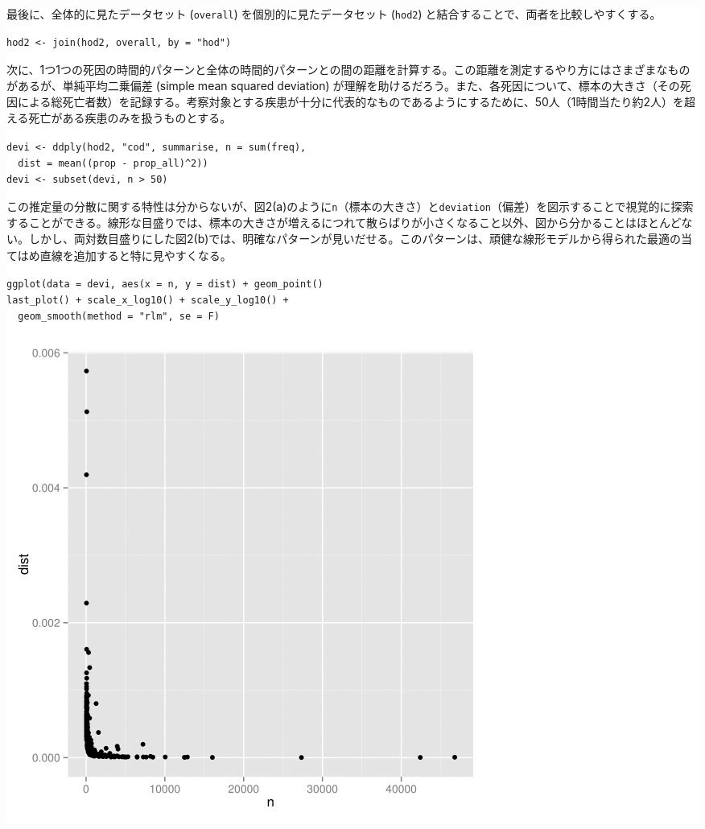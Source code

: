 最後に、全体的に見たデータセット (`overall`) を個別的に見たデータセット (`hod2`) と結合することで、両者を比較しやすくする。

```
hod2 <- join(hod2, overall, by = "hod")
```

次に、1つ1つの死因の時間的パターンと全体の時間的パターンとの間の距離を計算する。この距離を測定するやり方にはさまざまなものがあるが、単純平均二乗偏差 (simple mean squared deviation) が理解を助けるだろう。また、各死因について、標本の大きさ（その死因による総死亡者数）を記録する。考察対象とする疾患が十分に代表的なものであるようにするために、50人（1時間当たり約2人）を超える死亡がある疾患のみを扱うものとする。

```
devi <- ddply(hod2, "cod", summarise, n = sum(freq),
  dist = mean((prop - prop_all)^2))
devi <- subset(devi, n > 50)
```

この推定量の分散に関する特性は分からないが、図2(a)のように`n`（標本の大きさ）と`deviation`（偏差）を図示することで視覚的に探索することができる。線形な目盛りでは、標本の大きさが増えるにつれて散らばりが小さくなること以外、図から分かることはほとんどない。しかし、両対数目盛りにした図2(b)では、明確なパターンが見いだせる。このパターンは、頑健な線形モデルから得られた最適の当てはめ直線を追加すると特に見やすくなる。

```
ggplot(data = devi, aes(x = n, y = dist) + geom_point()
last_plot() + scale_x_log10() + scale_y_log10() +
  geom_smooth(method = "rlm", se = F)
```

![図2a](../figs/n-dist-raw.png)
